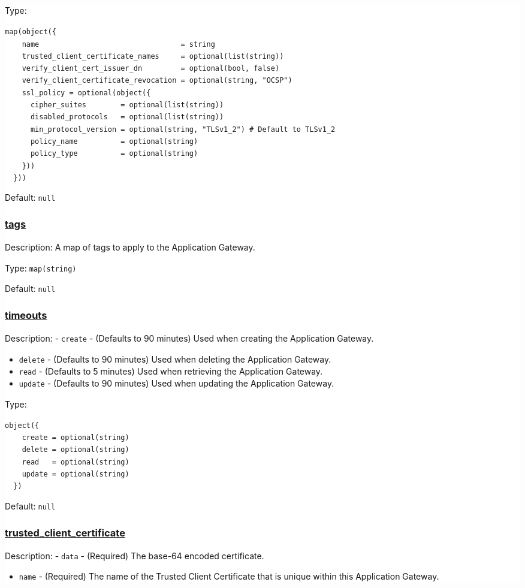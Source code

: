 Type:

```hcl
map(object({
    name                                 = string
    trusted_client_certificate_names     = optional(list(string))
    verify_client_cert_issuer_dn         = optional(bool, false)
    verify_client_certificate_revocation = optional(string, "OCSP")
    ssl_policy = optional(object({
      cipher_suites        = optional(list(string))
      disabled_protocols   = optional(list(string))
      min_protocol_version = optional(string, "TLSv1_2") # Default to TLSv1_2
      policy_name          = optional(string)
      policy_type          = optional(string)
    }))
  }))
```

Default: `null`

### <a name="input_tags"></a> [tags](#input\_tags)

Description: A map of tags to apply to the Application Gateway.

Type: `map(string)`

Default: `null`

### <a name="input_timeouts"></a> [timeouts](#input\_timeouts)

Description: - `create` - (Defaults to 90 minutes) Used when creating the Application Gateway.
- `delete` - (Defaults to 90 minutes) Used when deleting the Application Gateway.
- `read` - (Defaults to 5 minutes) Used when retrieving the Application Gateway.
- `update` - (Defaults to 90 minutes) Used when updating the Application Gateway.

Type:

```hcl
object({
    create = optional(string)
    delete = optional(string)
    read   = optional(string)
    update = optional(string)
  })
```

Default: `null`

### <a name="input_trusted_client_certificate"></a> [trusted\_client\_certificate](#input\_trusted\_client\_certificate)

Description: - `data` - (Required) The base-64 encoded certificate.
- `name` - (Required) The name of the Trusted Client Certificate that is unique within this Application Gateway.
